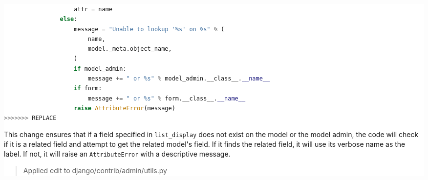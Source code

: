 ```python
                    attr = name
                else:
                    message = "Unable to lookup '%s' on %s" % (
                        name,
                        model._meta.object_name,
                    )
                    if model_admin:
                        message += " or %s" % model_admin.__class__.__name__
                    if form:
                        message += " or %s" % form.__class__.__name__
                    raise AttributeError(message)
>>>>>>> REPLACE
```

This change ensures that if a field specified in `list_display` does not exist on the model or the model admin, the code will check if it is a related field and attempt to get the related model's field. If it finds the related field, it will use its verbose name as the label. If not, it will raise an `AttributeError` with a descriptive message.

> Applied edit to django/contrib/admin/utils.py  
